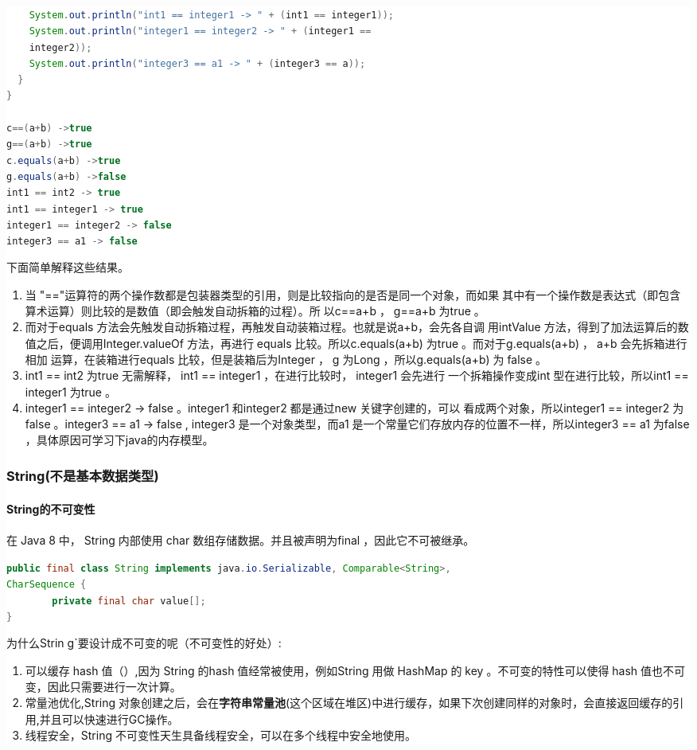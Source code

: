 ```java
    System.out.println("int1 == integer1 -> " + (int1 == integer1));
    System.out.println("integer1 == integer2 -> " + (integer1 ==
    integer2));
    System.out.println("integer3 == a1 -> " + (integer3 == a));
  }
}

c==(a+b) ->true
g==(a+b) ->true
c.equals(a+b) ->true
g.equals(a+b) ->false
int1 == int2 -> true
int1 == integer1 -> true
integer1 == integer2 -> false
integer3 == a1 -> false
```

下面简单解释这些结果。

1. 当 "=="运算符的两个操作数都是包装器类型的引用，则是比较指向的是否是同一个对象，而如果
   其中有一个操作数是表达式（即包含算术运算）则比较的是数值（即会触发自动拆箱的过程）。所
   以c==a+b ， g==a+b 为true 。
2. 而对于equals 方法会先触发自动拆箱过程，再触发自动装箱过程。也就是说a+b，会先各自调
   用intValue 方法，得到了加法运算后的数值之后，便调用Integer.valueOf 方法，再进行
   equals 比较。所以c.equals(a+b) 为true 。而对于g.equals(a+b) ， a+b 会先拆箱进行相加
   运算，在装箱进行equals 比较，但是装箱后为Integer ， g 为Long ，所以g.equals(a+b) 为
   false 。
3. int1 == int2 为true 无需解释， int1 == integer1 ，在进行比较时， integer1 会先进行
   一个拆箱操作变成int 型在进行比较，所以int1 == integer1 为true 。
4. integer1 == integer2 -> false 。integer1 和integer2 都是通过new 关键字创建的，可以
   看成两个对象，所以integer1 == integer2 为false 。integer3 == a1 -> false ,
   integer3 是一个对象类型，而a1 是一个常量它们存放内存的位置不一样，所以integer3 ==
   a1 为false ，具体原因可学习下java的内存模型。

### String(不是基本数据类型)

#### String的不可变性



在 Java 8 中， String 内部使用 char 数组存储数据。并且被声明为final ，因此它不可被继承。

```java
public final class String implements java.io.Serializable, Comparable<String>,
CharSequence {
		private final char value[];
}
```

为什么Strin g`要设计成不可变的呢（不可变性的好处）:

1. 可以缓存 hash 值（）,因为 String 的hash 值经常被使用，例如String 用做 HashMap 的 key 。不可变的特性可以使得 hash 值也不可变，因此只需要进行一次计算。
2. 常量池优化,String 对象创建之后，会在**字符串常量池**(这个区域在堆区)中进行缓存，如果下次创建同样的对象时，会直接返回缓存的引用,并且可以快速进行GC操作。
3. 线程安全，String 不可变性天生具备线程安全，可以在多个线程中安全地使用。
